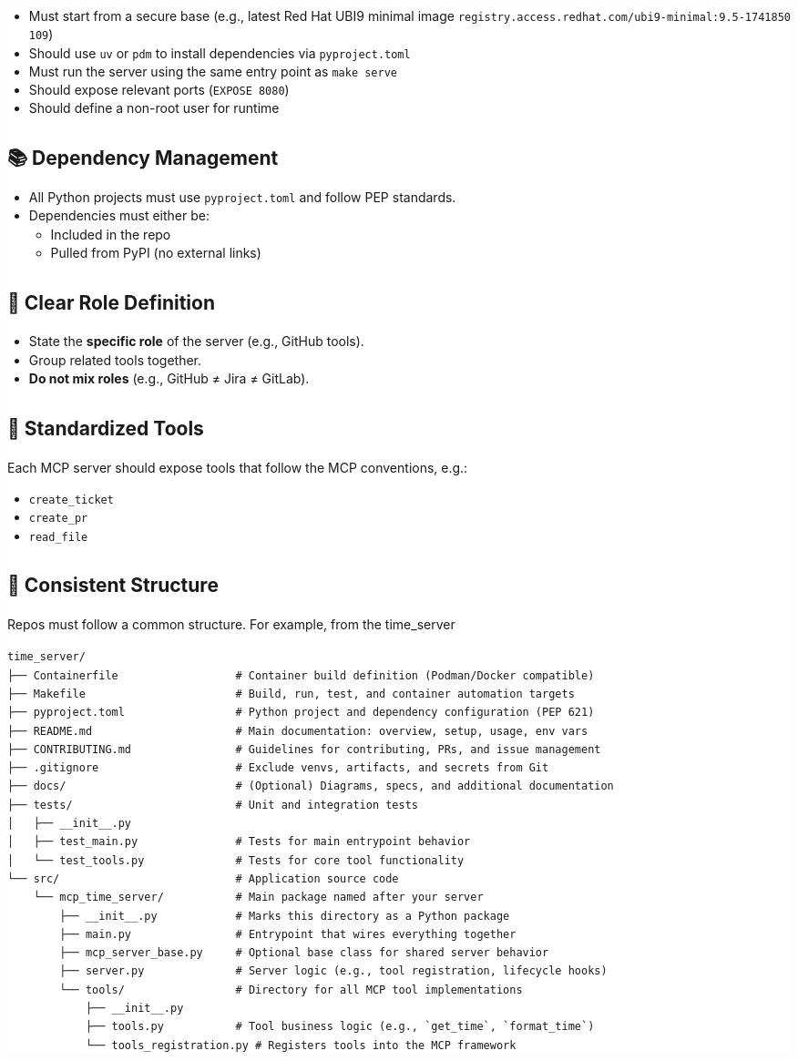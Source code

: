 - Must start from a secure base (e.g., latest Red Hat UBI9 minimal image `registry.access.redhat.com/ubi9-minimal:9.5-1741850109`)
- Should use `uv` or `pdm` to install dependencies via `pyproject.toml`
- Must run the server using the same entry point as `make serve`
- Should expose relevant ports (`EXPOSE 8080`)
- Should define a non-root user for runtime

## 📚 Dependency Management

- All Python projects must use `pyproject.toml` and follow PEP standards.
- Dependencies must either be:
  - Included in the repo
  - Pulled from PyPI (no external links)

## 🎯 Clear Role Definition

- State the **specific role** of the server (e.g., GitHub tools).
- Group related tools together.
- **Do not mix roles** (e.g., GitHub ≠ Jira ≠ GitLab).

## 🧰 Standardized Tools

Each MCP server should expose tools that follow the MCP conventions, e.g.:

- `create_ticket`
- `create_pr`
- `read_file`

## 📁 Consistent Structure

Repos must follow a common structure. For example, from the time_server

```text
time_server/
├── Containerfile                  # Container build definition (Podman/Docker compatible)
├── Makefile                       # Build, run, test, and container automation targets
├── pyproject.toml                 # Python project and dependency configuration (PEP 621)
├── README.md                      # Main documentation: overview, setup, usage, env vars
├── CONTRIBUTING.md                # Guidelines for contributing, PRs, and issue management
├── .gitignore                     # Exclude venvs, artifacts, and secrets from Git
├── docs/                          # (Optional) Diagrams, specs, and additional documentation
├── tests/                         # Unit and integration tests
│   ├── __init__.py
│   ├── test_main.py               # Tests for main entrypoint behavior
│   └── test_tools.py              # Tests for core tool functionality
└── src/                           # Application source code
    └── mcp_time_server/           # Main package named after your server
        ├── __init__.py            # Marks this directory as a Python package
        ├── main.py                # Entrypoint that wires everything together
        ├── mcp_server_base.py     # Optional base class for shared server behavior
        ├── server.py              # Server logic (e.g., tool registration, lifecycle hooks)
        └── tools/                 # Directory for all MCP tool implementations
            ├── __init__.py
            ├── tools.py           # Tool business logic (e.g., `get_time`, `format_time`)
            └── tools_registration.py # Registers tools into the MCP framework
```
